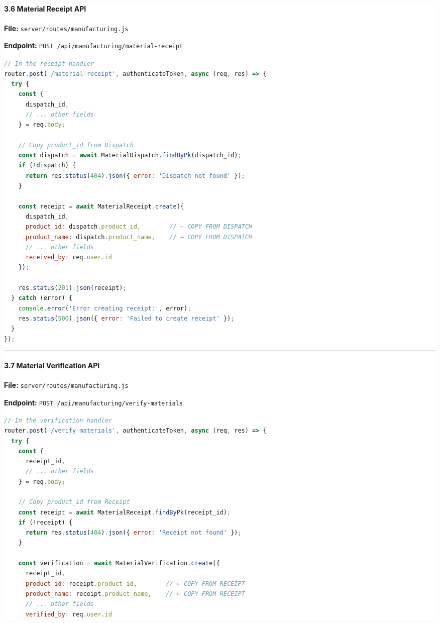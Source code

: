
#### 3.6 Material Receipt API

**File:** `server/routes/manufacturing.js`

**Endpoint:** `POST /api/manufacturing/material-receipt`

```javascript
// In the receipt handler
router.post('/material-receipt', authenticateToken, async (req, res) => {
  try {
    const { 
      dispatch_id,
      // ... other fields
    } = req.body;

    // Copy product_id from Dispatch
    const dispatch = await MaterialDispatch.findByPk(dispatch_id);
    if (!dispatch) {
      return res.status(404).json({ error: 'Dispatch not found' });
    }

    const receipt = await MaterialReceipt.create({
      dispatch_id,
      product_id: dispatch.product_id,        // ← COPY FROM DISPATCH
      product_name: dispatch.product_name,    // ← COPY FROM DISPATCH
      // ... other fields
      received_by: req.user.id
    });

    res.status(201).json(receipt);
  } catch (error) {
    console.error('Error creating receipt:', error);
    res.status(500).json({ error: 'Failed to create receipt' });
  }
});
```

---

#### 3.7 Material Verification API

**File:** `server/routes/manufacturing.js`

**Endpoint:** `POST /api/manufacturing/verify-materials`

```javascript
// In the verification handler
router.post('/verify-materials', authenticateToken, async (req, res) => {
  try {
    const { 
      receipt_id,
      // ... other fields
    } = req.body;

    // Copy product_id from Receipt
    const receipt = await MaterialReceipt.findByPk(receipt_id);
    if (!receipt) {
      return res.status(404).json({ error: 'Receipt not found' });
    }

    const verification = await MaterialVerification.create({
      receipt_id,
      product_id: receipt.product_id,        // ← COPY FROM RECEIPT
      product_name: receipt.product_name,    // ← COPY FROM RECEIPT
      // ... other fields
      verified_by: req.user.id
```